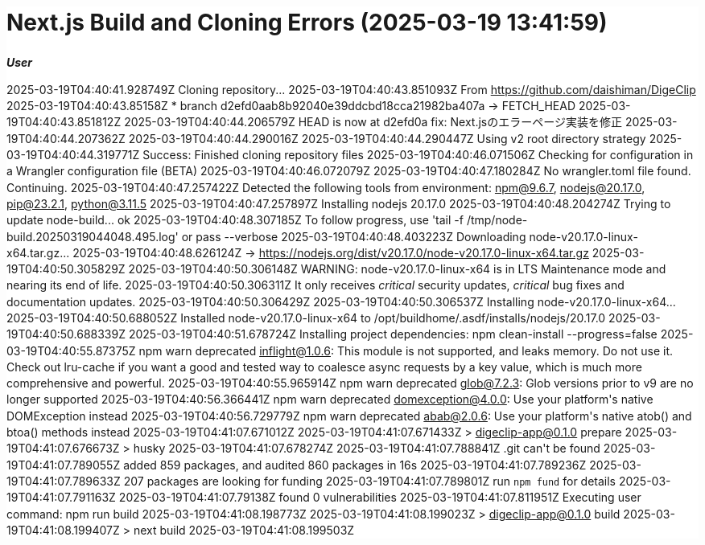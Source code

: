 

# Next.js Build and Cloning Errors (2025-03-19 13:41:59)

_**User**_

2025-03-19T04:40:41.928749Z	Cloning repository...
2025-03-19T04:40:43.851093Z	From https://github.com/daishiman/DigeClip
2025-03-19T04:40:43.85158Z	 * branch            d2efd0aab8b92040e39ddcbd18cca21982ba407a -> FETCH_HEAD
2025-03-19T04:40:43.851812Z	
2025-03-19T04:40:44.206579Z	HEAD is now at d2efd0a fix: Next.jsのエラーページ実装を修正
2025-03-19T04:40:44.207362Z	
2025-03-19T04:40:44.290016Z	
2025-03-19T04:40:44.290447Z	Using v2 root directory strategy
2025-03-19T04:40:44.319771Z	Success: Finished cloning repository files
2025-03-19T04:40:46.071506Z	Checking for configuration in a Wrangler configuration file (BETA)
2025-03-19T04:40:46.072079Z	
2025-03-19T04:40:47.180284Z	No wrangler.toml file found. Continuing.
2025-03-19T04:40:47.257422Z	Detected the following tools from environment: npm@9.6.7, nodejs@20.17.0, pip@23.2.1, python@3.11.5
2025-03-19T04:40:47.257897Z	Installing nodejs 20.17.0
2025-03-19T04:40:48.204274Z	Trying to update node-build... ok
2025-03-19T04:40:48.307185Z	To follow progress, use 'tail -f /tmp/node-build.20250319044048.495.log' or pass --verbose
2025-03-19T04:40:48.403223Z	Downloading node-v20.17.0-linux-x64.tar.gz...
2025-03-19T04:40:48.626124Z	-> https://nodejs.org/dist/v20.17.0/node-v20.17.0-linux-x64.tar.gz
2025-03-19T04:40:50.305829Z	
2025-03-19T04:40:50.306148Z	WARNING: node-v20.17.0-linux-x64 is in LTS Maintenance mode and nearing its end of life.
2025-03-19T04:40:50.306311Z	It only receives *critical* security updates, *critical* bug fixes and documentation updates.
2025-03-19T04:40:50.306429Z	
2025-03-19T04:40:50.306537Z	Installing node-v20.17.0-linux-x64...
2025-03-19T04:40:50.688052Z	Installed node-v20.17.0-linux-x64 to /opt/buildhome/.asdf/installs/nodejs/20.17.0
2025-03-19T04:40:50.688339Z	
2025-03-19T04:40:51.678724Z	Installing project dependencies: npm clean-install --progress=false
2025-03-19T04:40:55.87375Z	npm warn deprecated inflight@1.0.6: This module is not supported, and leaks memory. Do not use it. Check out lru-cache if you want a good and tested way to coalesce async requests by a key value, which is much more comprehensive and powerful.
2025-03-19T04:40:55.965914Z	npm warn deprecated glob@7.2.3: Glob versions prior to v9 are no longer supported
2025-03-19T04:40:56.366441Z	npm warn deprecated domexception@4.0.0: Use your platform's native DOMException instead
2025-03-19T04:40:56.729779Z	npm warn deprecated abab@2.0.6: Use your platform's native atob() and btoa() methods instead
2025-03-19T04:41:07.671012Z	
2025-03-19T04:41:07.671433Z	> digeclip-app@0.1.0 prepare
2025-03-19T04:41:07.676673Z	> husky
2025-03-19T04:41:07.678274Z	
2025-03-19T04:41:07.788841Z	.git can't be found
2025-03-19T04:41:07.789055Z	added 859 packages, and audited 860 packages in 16s
2025-03-19T04:41:07.789236Z	
2025-03-19T04:41:07.789633Z	207 packages are looking for funding
2025-03-19T04:41:07.789801Z	  run `npm fund` for details
2025-03-19T04:41:07.791163Z	
2025-03-19T04:41:07.79138Z	found 0 vulnerabilities
2025-03-19T04:41:07.811951Z	Executing user command: npm run build
2025-03-19T04:41:08.198773Z	
2025-03-19T04:41:08.199023Z	> digeclip-app@0.1.0 build
2025-03-19T04:41:08.199407Z	> next build
2025-03-19T04:41:08.199503Z	